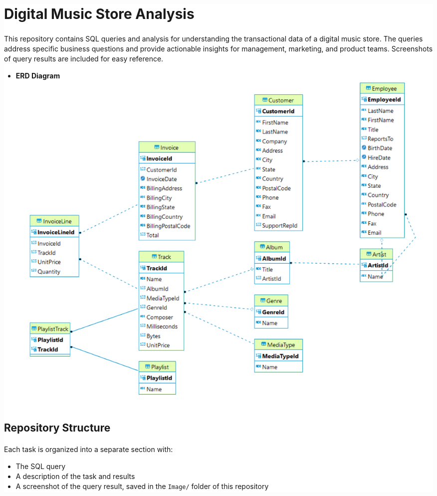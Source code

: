 # Digital Music Store Analysis

This repository contains SQL queries and analysis for understanding the transactional data of a digital music store. The queries address specific business questions and provide actionable insights for management, marketing, and product teams. Screenshots of query results are included for easy reference.

- **ERD Diagram**
![ERD](Image/music_store_erd.png)

## Repository Structure

Each task is organized into a separate section with:
- The SQL query
- A description of the task and results
- A screenshot of the query result, saved in the `Image/` folder of this repository
